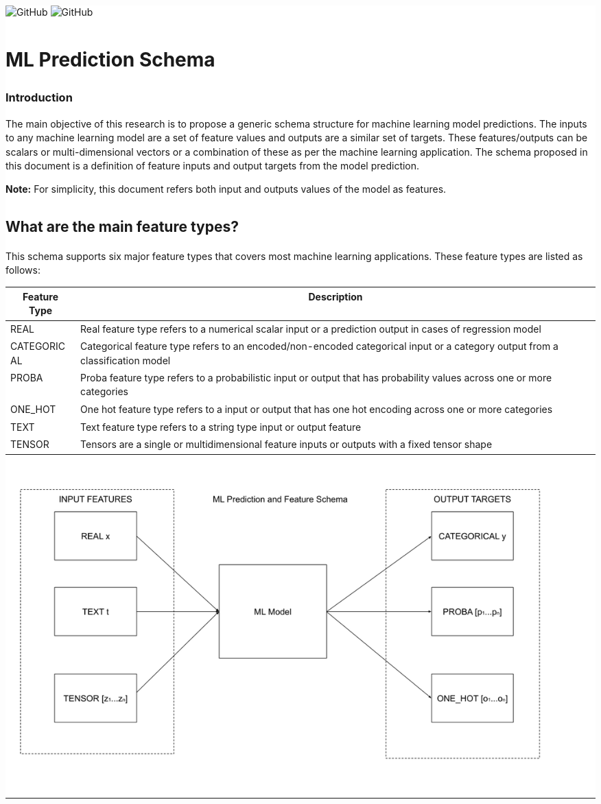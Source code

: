 ![GitHub](https://img.shields.io/badge/Version-0.0.1-green.svg)
![GitHub](https://img.shields.io/badge/License-Apache-black.svg)

# ML Prediction Schema

### Introduction

The main objective of this research is to propose a generic schema structure for machine learning model predictions. The inputs to any machine learning model are a set of feature values and outputs are a similar set of targets. These features/outputs can be scalars or multi-dimensional vectors or a combination of these as per the machine learning application. The schema proposed in this document is a definition of feature inputs and output targets from the model prediction.

**Note:** For simplicity, this document refers both input and outputs values of the model as features.

## What are the main feature types?

This schema supports six major feature types that covers most machine learning applications. These feature types are listed as follows:

| Feature Type | Description                                                                                                                  |
| ------------ | ---------------------------------------------------------------------------------------------------------------------------- |
| REAL         | Real feature type refers to a numerical scalar input or a prediction output in cases of regression model                     |
| CATEGORICAL  | Categorical feature type refers to an encoded/non-encoded categorical input or a category output from a classification model |
| PROBA        | Proba feature type refers to a probabilistic input or output that has probability values across one or more categories       |
| ONE_HOT      | One hot feature type refers to a input or output that has one hot encoding across one or more categories                     |
| TEXT         | Text feature type refers to a string type input or output feature                                                            |
| TENSOR       | Tensors are a single or multidimensional feature inputs or outputs with a fixed tensor shape                                 |


![ml-prediction-schema](./assets/ml-prediction-schema.png)

---